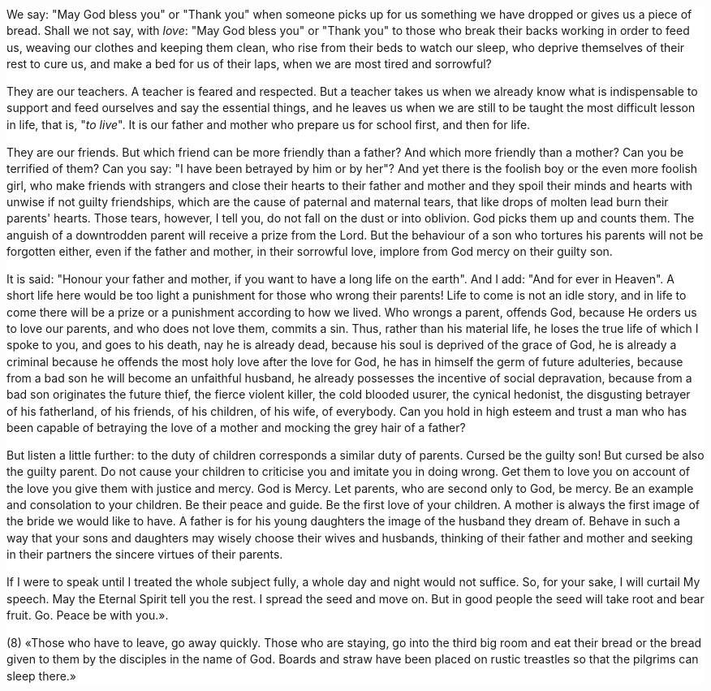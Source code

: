 We say: "May God bless you" or "Thank you" when someone picks up for us something we have dropped or gives us a piece of bread. Shall we not say, with *love*: "May God bless you" or "Thank you" to those who break their backs working in order to feed us, weaving our clothes and keeping them clean, who rise from their beds to watch our sleep, who deprive themselves of their rest to cure us, and make a bed for us of their laps, when we are most tired and sorrowful?

They are our teachers. A teacher is feared and respected. But a teacher takes us when we already know what is indispensable to support and feed ourselves and say the essential things, and he leaves us when we are still to be taught the most difficult lesson in life, that is, "*to live*". It is our father and mother who prepare us for school first, and then for life.

They are our friends. But which friend can be more friendly than a father? And which more friendly than a mother? Can you be terrified of them? Can you say: "I have been betrayed by him or by her"? And yet there is the foolish boy or the even more foolish girl, who make friends with strangers and close their hearts to their father and mother and they spoil their minds and hearts with unwise if not guilty friendships, which are the cause of paternal and maternal tears, that like drops of molten lead burn their parents' hearts. Those tears, however, I tell you, do not fall on the dust or into oblivion. God picks them up and counts them. The anguish of a downtrodden parent will receive a prize from the Lord. But the behaviour of a son who tortures his parents will not be forgotten either, even if the father and mother, in their sorrowful love, implore from God mercy on their guilty son.

It is said: "Honour your father and mother, if you want to have a long life on the earth". And I add: "And for ever in Heaven". A short life here would be too light a punishment for those who wrong their parents! Life to come is not an idle story, and in life to come there will be a prize or a punishment according to how we lived. Who wrongs a parent, offends God, because He orders us to love our parents, and who does not love them, commits a sin. Thus, rather than his material life, he loses the true life of which I spoke to you, and goes to his death, nay he is already dead, because his soul is deprived of the grace of God, he is already a criminal because he offends the most holy love after the love for God, he has in himself the germ of future adulteries, because from a bad son he will become an unfaithful husband, he already possesses the incentive of social depravation, because from a bad son originates the future thief, the fierce violent killer, the cold blooded usurer, the cynical hedonist, the disgusting betrayer of his fatherland, of his friends, of his children, of his wife, of everybody. Can you hold in high esteem and trust a man who has been capable of betraying the love of a mother and mocking the grey hair of a father?

But listen a little further: to the duty of children corresponds a similar duty of parents. Cursed be the guilty son! But cursed be also the guilty parent. Do not cause your children to criticise you and imitate you in doing wrong. Get them to love you on account of the love you give them with justice and mercy. God is Mercy. Let parents, who are second only to God, be mercy. Be an example and consolation to your children. Be their peace and guide. Be the first love of your children. A mother is always the first image of the bride we would like to have. A father is for his young daughters the image of the husband they dream of. Behave in such a way that your sons and daughters may wisely choose their wives and husbands, thinking of their father and mother and seeking in their partners the sincere virtues of their parents.

If I were to speak until I treated the whole subject fully, a whole day and night would not suffice. So, for your sake, I will curtail My speech. May the Eternal Spirit tell you the rest. I spread the seed and move on. But in good people the seed will take root and bear fruit. Go. Peace be with you.».

(8) «Those who have to leave, go away quickly. Those who are staying, go into the third big room and eat their bread or the bread given to them by the disciples in the name of God. Boards and straw have been placed on rustic treastles so that the pilgrims can sleep there.»
